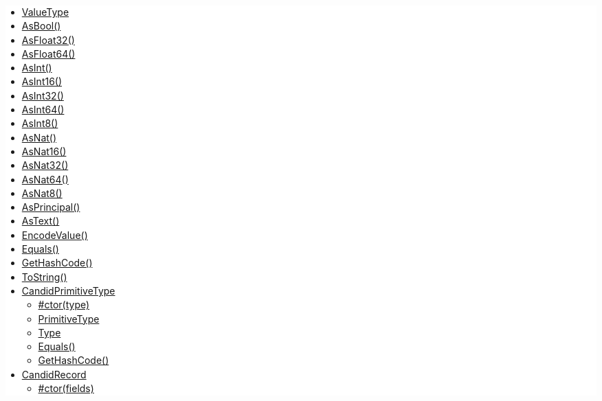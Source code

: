   - [ValueType](#P-EdjCase-ICP-Candid-Models-Values-CandidPrimitive-ValueType 'EdjCase.ICP.Candid.Models.Values.CandidPrimitive.ValueType')
  - [AsBool()](#M-EdjCase-ICP-Candid-Models-Values-CandidPrimitive-AsBool 'EdjCase.ICP.Candid.Models.Values.CandidPrimitive.AsBool')
  - [AsFloat32()](#M-EdjCase-ICP-Candid-Models-Values-CandidPrimitive-AsFloat32 'EdjCase.ICP.Candid.Models.Values.CandidPrimitive.AsFloat32')
  - [AsFloat64()](#M-EdjCase-ICP-Candid-Models-Values-CandidPrimitive-AsFloat64 'EdjCase.ICP.Candid.Models.Values.CandidPrimitive.AsFloat64')
  - [AsInt()](#M-EdjCase-ICP-Candid-Models-Values-CandidPrimitive-AsInt 'EdjCase.ICP.Candid.Models.Values.CandidPrimitive.AsInt')
  - [AsInt16()](#M-EdjCase-ICP-Candid-Models-Values-CandidPrimitive-AsInt16 'EdjCase.ICP.Candid.Models.Values.CandidPrimitive.AsInt16')
  - [AsInt32()](#M-EdjCase-ICP-Candid-Models-Values-CandidPrimitive-AsInt32 'EdjCase.ICP.Candid.Models.Values.CandidPrimitive.AsInt32')
  - [AsInt64()](#M-EdjCase-ICP-Candid-Models-Values-CandidPrimitive-AsInt64 'EdjCase.ICP.Candid.Models.Values.CandidPrimitive.AsInt64')
  - [AsInt8()](#M-EdjCase-ICP-Candid-Models-Values-CandidPrimitive-AsInt8 'EdjCase.ICP.Candid.Models.Values.CandidPrimitive.AsInt8')
  - [AsNat()](#M-EdjCase-ICP-Candid-Models-Values-CandidPrimitive-AsNat 'EdjCase.ICP.Candid.Models.Values.CandidPrimitive.AsNat')
  - [AsNat16()](#M-EdjCase-ICP-Candid-Models-Values-CandidPrimitive-AsNat16 'EdjCase.ICP.Candid.Models.Values.CandidPrimitive.AsNat16')
  - [AsNat32()](#M-EdjCase-ICP-Candid-Models-Values-CandidPrimitive-AsNat32 'EdjCase.ICP.Candid.Models.Values.CandidPrimitive.AsNat32')
  - [AsNat64()](#M-EdjCase-ICP-Candid-Models-Values-CandidPrimitive-AsNat64 'EdjCase.ICP.Candid.Models.Values.CandidPrimitive.AsNat64')
  - [AsNat8()](#M-EdjCase-ICP-Candid-Models-Values-CandidPrimitive-AsNat8 'EdjCase.ICP.Candid.Models.Values.CandidPrimitive.AsNat8')
  - [AsPrincipal()](#M-EdjCase-ICP-Candid-Models-Values-CandidPrimitive-AsPrincipal 'EdjCase.ICP.Candid.Models.Values.CandidPrimitive.AsPrincipal')
  - [AsText()](#M-EdjCase-ICP-Candid-Models-Values-CandidPrimitive-AsText 'EdjCase.ICP.Candid.Models.Values.CandidPrimitive.AsText')
  - [EncodeValue()](#M-EdjCase-ICP-Candid-Models-Values-CandidPrimitive-EncodeValue-EdjCase-ICP-Candid-Models-Types-CandidType,System-Func{EdjCase-ICP-Candid-Models-CandidId,EdjCase-ICP-Candid-Models-Types-CandidCompoundType},System-Buffers-IBufferWriter{System-Byte}- 'EdjCase.ICP.Candid.Models.Values.CandidPrimitive.EncodeValue(EdjCase.ICP.Candid.Models.Types.CandidType,System.Func{EdjCase.ICP.Candid.Models.CandidId,EdjCase.ICP.Candid.Models.Types.CandidCompoundType},System.Buffers.IBufferWriter{System.Byte})')
  - [Equals()](#M-EdjCase-ICP-Candid-Models-Values-CandidPrimitive-Equals-EdjCase-ICP-Candid-Models-Values-CandidValue- 'EdjCase.ICP.Candid.Models.Values.CandidPrimitive.Equals(EdjCase.ICP.Candid.Models.Values.CandidValue)')
  - [GetHashCode()](#M-EdjCase-ICP-Candid-Models-Values-CandidPrimitive-GetHashCode 'EdjCase.ICP.Candid.Models.Values.CandidPrimitive.GetHashCode')
  - [ToString()](#M-EdjCase-ICP-Candid-Models-Values-CandidPrimitive-ToString 'EdjCase.ICP.Candid.Models.Values.CandidPrimitive.ToString')
- [CandidPrimitiveType](#T-EdjCase-ICP-Candid-Models-Types-CandidPrimitiveType 'EdjCase.ICP.Candid.Models.Types.CandidPrimitiveType')
  - [#ctor(type)](#M-EdjCase-ICP-Candid-Models-Types-CandidPrimitiveType-#ctor-EdjCase-ICP-Candid-Models-Values-PrimitiveType- 'EdjCase.ICP.Candid.Models.Types.CandidPrimitiveType.#ctor(EdjCase.ICP.Candid.Models.Values.PrimitiveType)')
  - [PrimitiveType](#P-EdjCase-ICP-Candid-Models-Types-CandidPrimitiveType-PrimitiveType 'EdjCase.ICP.Candid.Models.Types.CandidPrimitiveType.PrimitiveType')
  - [Type](#P-EdjCase-ICP-Candid-Models-Types-CandidPrimitiveType-Type 'EdjCase.ICP.Candid.Models.Types.CandidPrimitiveType.Type')
  - [Equals()](#M-EdjCase-ICP-Candid-Models-Types-CandidPrimitiveType-Equals-System-Object- 'EdjCase.ICP.Candid.Models.Types.CandidPrimitiveType.Equals(System.Object)')
  - [GetHashCode()](#M-EdjCase-ICP-Candid-Models-Types-CandidPrimitiveType-GetHashCode 'EdjCase.ICP.Candid.Models.Types.CandidPrimitiveType.GetHashCode')
- [CandidRecord](#T-EdjCase-ICP-Candid-Models-Values-CandidRecord 'EdjCase.ICP.Candid.Models.Values.CandidRecord')
  - [#ctor(fields)](#M-EdjCase-ICP-Candid-Models-Values-CandidRecord-#ctor-System-Collections-Generic-Dictionary{EdjCase-ICP-Candid-Models-CandidTag,EdjCase-ICP-Candid-Models-Values-CandidValue}- 'EdjCase.ICP.Candid.Models.Values.CandidRecord.#ctor(System.Collections.Generic.Dictionary{EdjCase.ICP.Candid.Models.CandidTag,EdjCase.ICP.Candid.Models.Values.CandidValue})')
